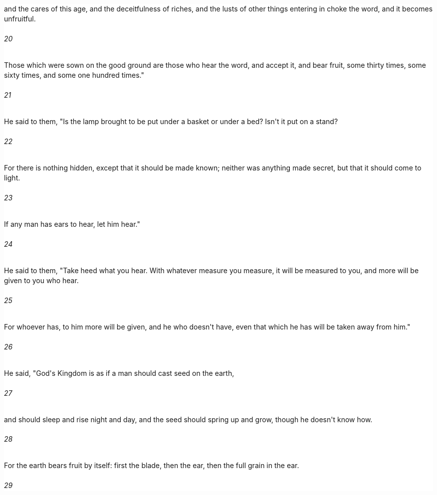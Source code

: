and the cares of this age, and the deceitfulness of riches, and the lusts of other things entering in choke the word, and it becomes unfruitful. 



###### 20 

Those which were sown on the good ground are those who hear the word, and accept it, and bear fruit, some thirty times, some sixty times, and some one hundred times." 



###### 21 

He said to them, "Is the lamp brought to be put under a basket or under a bed? Isn't it put on a stand? 



###### 22 

For there is nothing hidden, except that it should be made known; neither was anything made secret, but that it should come to light. 



###### 23 

If any man has ears to hear, let him hear." 



###### 24 

He said to them, "Take heed what you hear. With whatever measure you measure, it will be measured to you, and more will be given to you who hear. 



###### 25 

For whoever has, to him more will be given, and he who doesn't have, even that which he has will be taken away from him." 



###### 26 

He said, "God's Kingdom is as if a man should cast seed on the earth, 



###### 27 

and should sleep and rise night and day, and the seed should spring up and grow, though he doesn't know how. 



###### 28 

For the earth bears fruit by itself: first the blade, then the ear, then the full grain in the ear. 



###### 29 
